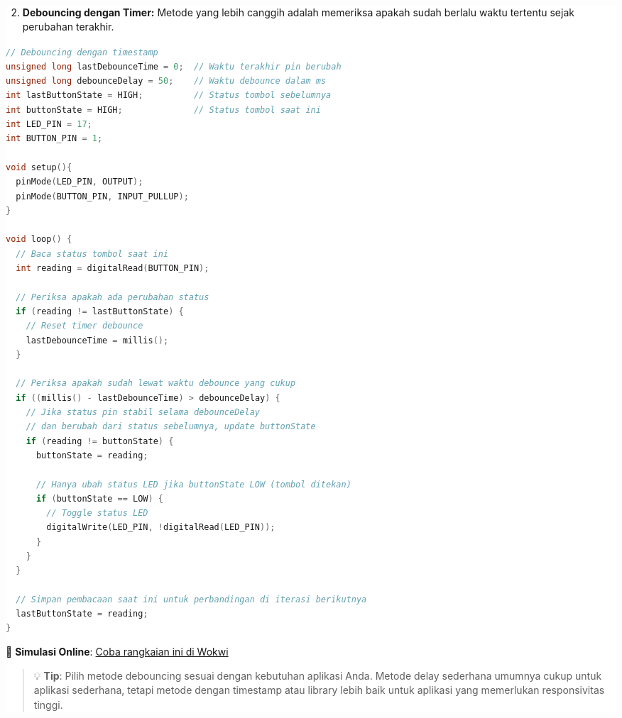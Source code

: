 2. **Debouncing dengan Timer:**
   Metode yang lebih canggih adalah memeriksa apakah sudah berlalu waktu tertentu sejak perubahan terakhir.

```cpp
// Debouncing dengan timestamp
unsigned long lastDebounceTime = 0;  // Waktu terakhir pin berubah
unsigned long debounceDelay = 50;    // Waktu debounce dalam ms
int lastButtonState = HIGH;          // Status tombol sebelumnya
int buttonState = HIGH;              // Status tombol saat ini
int LED_PIN = 17;
int BUTTON_PIN = 1;

void setup(){
  pinMode(LED_PIN, OUTPUT);
  pinMode(BUTTON_PIN, INPUT_PULLUP);
}

void loop() {
  // Baca status tombol saat ini
  int reading = digitalRead(BUTTON_PIN);

  // Periksa apakah ada perubahan status
  if (reading != lastButtonState) {
    // Reset timer debounce
    lastDebounceTime = millis();
  }

  // Periksa apakah sudah lewat waktu debounce yang cukup
  if ((millis() - lastDebounceTime) > debounceDelay) {
    // Jika status pin stabil selama debounceDelay
    // dan berubah dari status sebelumnya, update buttonState
    if (reading != buttonState) {
      buttonState = reading;

      // Hanya ubah status LED jika buttonState LOW (tombol ditekan)
      if (buttonState == LOW) {
        // Toggle status LED
        digitalWrite(LED_PIN, !digitalRead(LED_PIN));
      }
    }
  }

  // Simpan pembacaan saat ini untuk perbandingan di iterasi berikutnya
  lastButtonState = reading;
}
```

📱 **Simulasi Online**: [Coba rangkaian ini di Wokwi](https://wokwi.com/projects/428249660805757953)

> 💡 **Tip**: Pilih metode debouncing sesuai dengan kebutuhan aplikasi Anda. Metode delay sederhana umumnya cukup untuk aplikasi sederhana, tetapi metode dengan timestamp atau library lebih baik untuk aplikasi yang memerlukan responsivitas tinggi.
